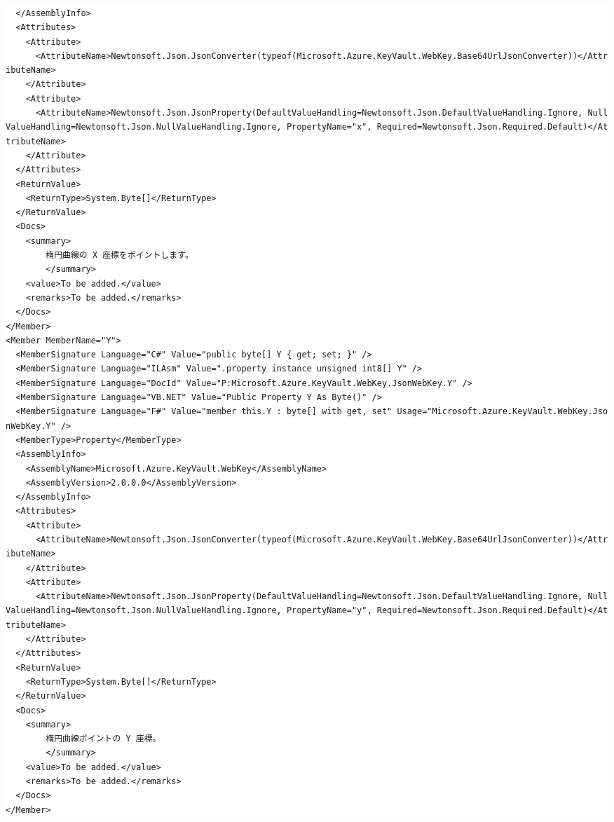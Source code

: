       </AssemblyInfo>
      <Attributes>
        <Attribute>
          <AttributeName>Newtonsoft.Json.JsonConverter(typeof(Microsoft.Azure.KeyVault.WebKey.Base64UrlJsonConverter))</AttributeName>
        </Attribute>
        <Attribute>
          <AttributeName>Newtonsoft.Json.JsonProperty(DefaultValueHandling=Newtonsoft.Json.DefaultValueHandling.Ignore, NullValueHandling=Newtonsoft.Json.NullValueHandling.Ignore, PropertyName="x", Required=Newtonsoft.Json.Required.Default)</AttributeName>
        </Attribute>
      </Attributes>
      <ReturnValue>
        <ReturnType>System.Byte[]</ReturnType>
      </ReturnValue>
      <Docs>
        <summary>
            楕円曲線の X 座標をポイントします。
            </summary>
        <value>To be added.</value>
        <remarks>To be added.</remarks>
      </Docs>
    </Member>
    <Member MemberName="Y">
      <MemberSignature Language="C#" Value="public byte[] Y { get; set; }" />
      <MemberSignature Language="ILAsm" Value=".property instance unsigned int8[] Y" />
      <MemberSignature Language="DocId" Value="P:Microsoft.Azure.KeyVault.WebKey.JsonWebKey.Y" />
      <MemberSignature Language="VB.NET" Value="Public Property Y As Byte()" />
      <MemberSignature Language="F#" Value="member this.Y : byte[] with get, set" Usage="Microsoft.Azure.KeyVault.WebKey.JsonWebKey.Y" />
      <MemberType>Property</MemberType>
      <AssemblyInfo>
        <AssemblyName>Microsoft.Azure.KeyVault.WebKey</AssemblyName>
        <AssemblyVersion>2.0.0.0</AssemblyVersion>
      </AssemblyInfo>
      <Attributes>
        <Attribute>
          <AttributeName>Newtonsoft.Json.JsonConverter(typeof(Microsoft.Azure.KeyVault.WebKey.Base64UrlJsonConverter))</AttributeName>
        </Attribute>
        <Attribute>
          <AttributeName>Newtonsoft.Json.JsonProperty(DefaultValueHandling=Newtonsoft.Json.DefaultValueHandling.Ignore, NullValueHandling=Newtonsoft.Json.NullValueHandling.Ignore, PropertyName="y", Required=Newtonsoft.Json.Required.Default)</AttributeName>
        </Attribute>
      </Attributes>
      <ReturnValue>
        <ReturnType>System.Byte[]</ReturnType>
      </ReturnValue>
      <Docs>
        <summary>
            楕円曲線ポイントの Y 座標。
            </summary>
        <value>To be added.</value>
        <remarks>To be added.</remarks>
      </Docs>
    </Member>
  </Members>
</Type>
